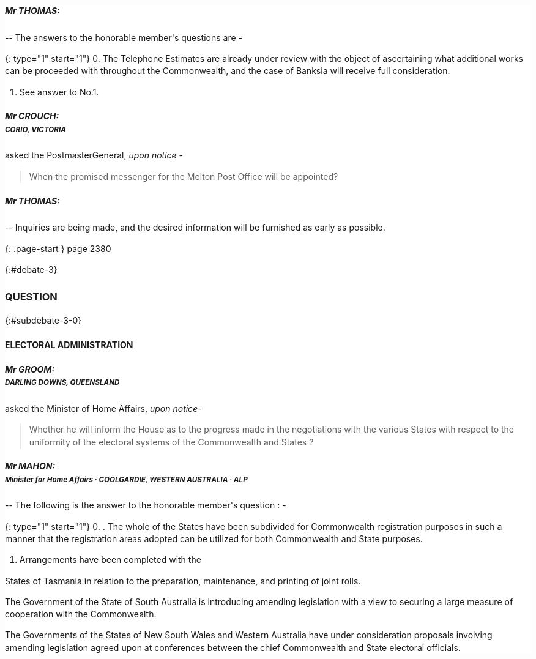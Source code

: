 ##### Mr THOMAS:

-- The answers to the honorable member's questions are - 

{: type="1" start="1"}
0. The Telephone Estimates are already under review with the object of ascertaining what additional works can be proceeded with throughout the Commonwealth, and the case of Banksia will receive full consideration. 
1. See answer to No.1. 

##### Mr CROUCH:<br><small class="text-muted">CORIO, VICTORIA</small>

asked the PostmasterGeneral,  *upon notice -* 

  >When the promised messenger for the Melton Post Office will be appointed? 

##### Mr THOMAS:

-- Inquiries are being made, and the desired information will be furnished as early as possible. 

{: .page-start }
page 2380

{:#debate-3}
### QUESTION

{:#subdebate-3-0}
#### ELECTORAL ADMINISTRATION

##### Mr GROOM:<br><small class="text-muted">DARLING DOWNS, QUEENSLAND</small>

asked the Minister of Home Affairs,  *upon notice-* 

  >Whether he will inform the House as to the progress made in the negotiations with the various States with respect to the uniformity of the electoral systems of the Commonwealth and States ? 

##### Mr MAHON:<br><small class="text-muted">Minister for Home Affairs &middot; COOLGARDIE, WESTERN AUSTRALIA &middot; ALP</small>

-- The following is the answer to the honorable member's question : - 

{: type="1" start="1"}
0. .  The whole of the States have been subdivided for Commonwealth registration purposes in such a manner that the registration areas adopted can be utilized for both Commonwealth and State purposes. 
1. Arrangements have been completed with the 

States of Tasmania in relation to the preparation, maintenance, and printing of joint rolls. 

The Government of the State of South Australia is introducing amending legislation with a view to securing a large measure of cooperation with the Commonwealth. 

The Governments of the States of New South Wales and Western Australia have under consideration proposals involving amending legislation agreed upon at conferences between the chief Commonwealth and State electoral officials. 

